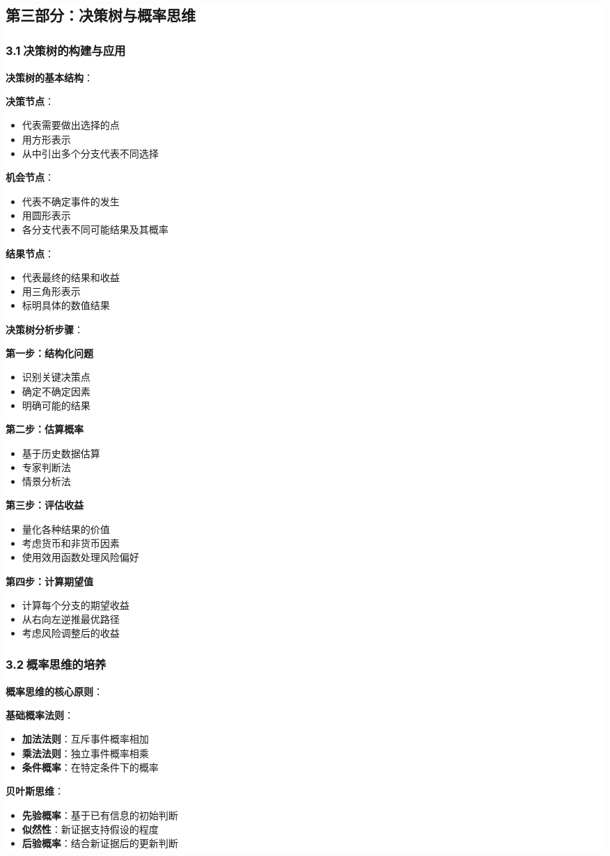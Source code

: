 ## 第三部分：决策树与概率思维

### 3.1 决策树的构建与应用

**决策树的基本结构**：

**决策节点**：
- 代表需要做出选择的点
- 用方形表示
- 从中引出多个分支代表不同选择

**机会节点**：
- 代表不确定事件的发生
- 用圆形表示
- 各分支代表不同可能结果及其概率

**结果节点**：
- 代表最终的结果和收益
- 用三角形表示
- 标明具体的数值结果

**决策树分析步骤**：

**第一步：结构化问题**
- 识别关键决策点
- 确定不确定因素
- 明确可能的结果

**第二步：估算概率**
- 基于历史数据估算
- 专家判断法
- 情景分析法

**第三步：评估收益**
- 量化各种结果的价值
- 考虑货币和非货币因素
- 使用效用函数处理风险偏好

**第四步：计算期望值**
- 计算每个分支的期望收益
- 从右向左逆推最优路径
- 考虑风险调整后的收益

### 3.2 概率思维的培养

**概率思维的核心原则**：

**基础概率法则**：
- **加法法则**：互斥事件概率相加
- **乘法法则**：独立事件概率相乘
- **条件概率**：在特定条件下的概率

**贝叶斯思维**：
- **先验概率**：基于已有信息的初始判断
- **似然性**：新证据支持假设的程度
- **后验概率**：结合新证据后的更新判断
